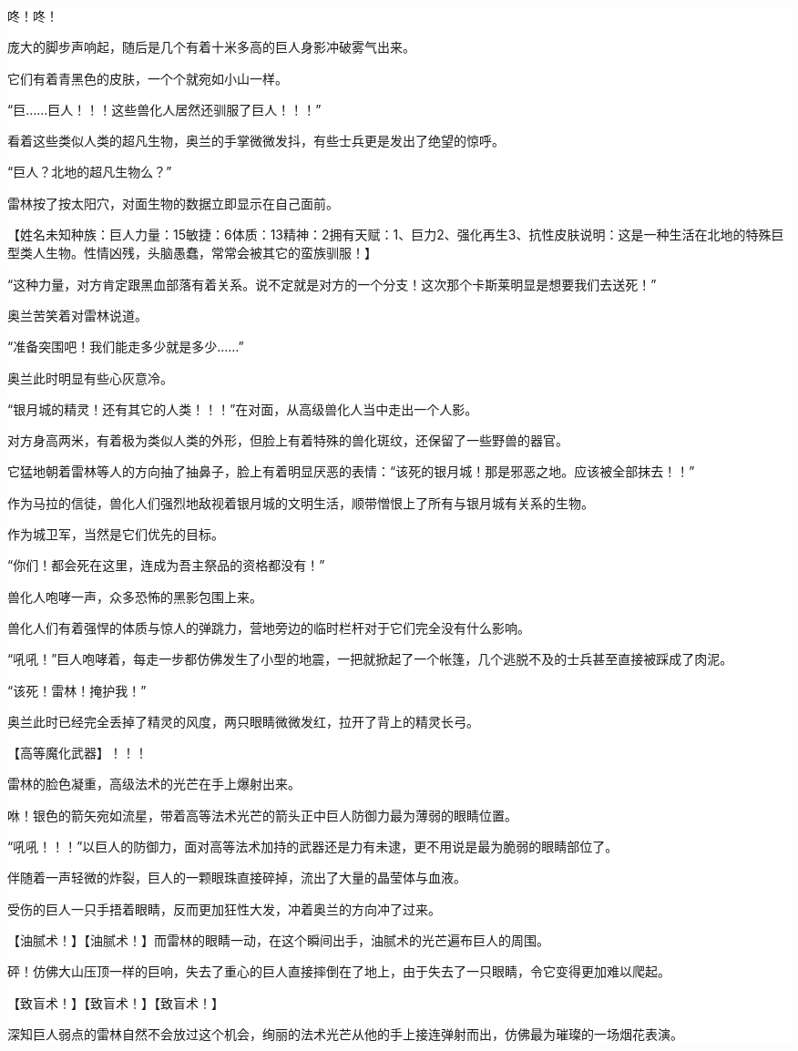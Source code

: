   咚！咚！

  庞大的脚步声响起，随后是几个有着十米多高的巨人身影冲破雾气出来。

  它们有着青黑色的皮肤，一个个就宛如小山一样。

  “巨……巨人！！！这些兽化人居然还驯服了巨人！！！”

  看着这些类似人类的超凡生物，奥兰的手掌微微发抖，有些士兵更是发出了绝望的惊呼。

  “巨人？北地的超凡生物么？”

  雷林按了按太阳穴，对面生物的数据立即显示在自己面前。

  【姓名未知种族：巨人力量：15敏捷：6体质：13精神：2拥有天赋：1、巨力2、强化再生3、抗性皮肤说明：这是一种生活在北地的特殊巨型类人生物。性情凶残，头脑愚蠢，常常会被其它的蛮族驯服！】

  “这种力量，对方肯定跟黑血部落有着关系。说不定就是对方的一个分支！这次那个卡斯莱明显是想要我们去送死！”

  奥兰苦笑着对雷林说道。

  “准备突围吧！我们能走多少就是多少……”

  奥兰此时明显有些心灰意冷。

  “银月城的精灵！还有其它的人类！！！”在对面，从高级兽化人当中走出一个人影。

  对方身高两米，有着极为类似人类的外形，但脸上有着特殊的兽化斑纹，还保留了一些野兽的器官。

  它猛地朝着雷林等人的方向抽了抽鼻子，脸上有着明显厌恶的表情：“该死的银月城！那是邪恶之地。应该被全部抹去！！”

  作为马拉的信徒，兽化人们强烈地敌视着银月城的文明生活，顺带憎恨上了所有与银月城有关系的生物。

  作为城卫军，当然是它们优先的目标。

  “你们！都会死在这里，连成为吾主祭品的资格都没有！”

  兽化人咆哮一声，众多恐怖的黑影包围上来。

  兽化人们有着强悍的体质与惊人的弹跳力，营地旁边的临时栏杆对于它们完全没有什么影响。

  “吼吼！”巨人咆哮着，每走一步都仿佛发生了小型的地震，一把就掀起了一个帐篷，几个逃脱不及的士兵甚至直接被踩成了肉泥。

  “该死！雷林！掩护我！”

  奥兰此时已经完全丢掉了精灵的风度，两只眼睛微微发红，拉开了背上的精灵长弓。

  【高等魔化武器】！！！

  雷林的脸色凝重，高级法术的光芒在手上爆射出来。

  咻！银色的箭矢宛如流星，带着高等法术光芒的箭头正中巨人防御力最为薄弱的眼睛位置。

  “吼吼！！！”以巨人的防御力，面对高等法术加持的武器还是力有未逮，更不用说是最为脆弱的眼睛部位了。

  伴随着一声轻微的炸裂，巨人的一颗眼珠直接碎掉，流出了大量的晶莹体与血液。

  受伤的巨人一只手捂着眼睛，反而更加狂性大发，冲着奥兰的方向冲了过来。

  【油腻术！】【油腻术！】而雷林的眼睛一动，在这个瞬间出手，油腻术的光芒遍布巨人的周围。

  砰！仿佛大山压顶一样的巨响，失去了重心的巨人直接摔倒在了地上，由于失去了一只眼睛，令它变得更加难以爬起。

  【致盲术！】【致盲术！】【致盲术！】

  深知巨人弱点的雷林自然不会放过这个机会，绚丽的法术光芒从他的手上接连弹射而出，仿佛最为璀璨的一场烟花表演。
